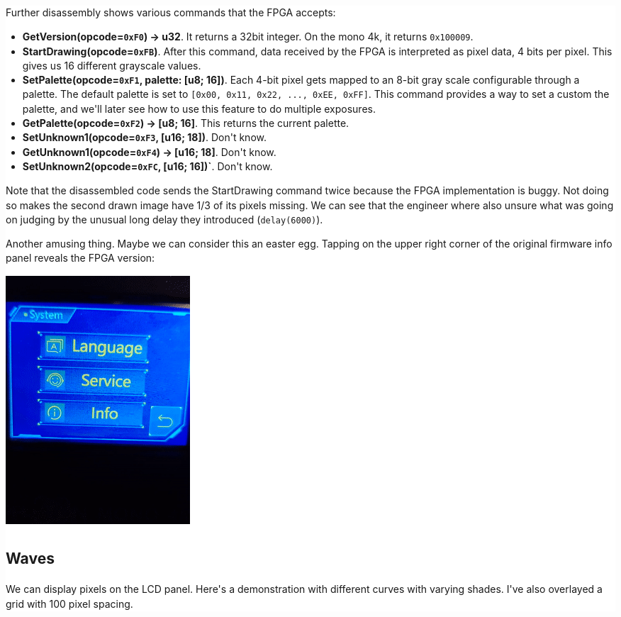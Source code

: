 Further disassembly shows various commands that the FPGA accepts:
* __GetVersion(opcode=`0xF0`) -> u32__. It returns a 32bit integer. On the
  mono 4k, it returns `0x100009`.
* __StartDrawing(opcode=`0xFB`)__. After this command, data received by the
  FPGA is interpreted as pixel data, 4 bits per pixel. This gives us 16
  different grayscale values.
* __SetPalette(opcode=`0xF1`, palette: [u8; 16])__. Each 4-bit pixel gets
  mapped to an 8-bit gray scale configurable through a palette. The
  default palette is set to `[0x00, 0x11, 0x22, ..., 0xEE, 0xFF]`.
  This command provides a way to set a custom the palette, and we'll later see
  how to use this feature to do multiple exposures.
* __GetPalette(opcode=`0xF2`) -> [u8; 16]__. This returns the current
  palette.
* __SetUnknown1(opcode=`0xF3`, [u16; 18])__. Don't know.
* __GetUnknown1(opcode=`0xF4`) -> [u16; 18]__. Don't know.
* __SetUnknown2(opcode=`0xFC`, [u16; 16])`__. Don't know.

Note that the disassembled code sends the StartDrawing command twice
because the FPGA implementation is buggy. Not doing so makes the second drawn
image have 1/3 of its pixels missing. We can see that the engineer where also
unsure what was going on judging by the unusual long delay they introduced
(`delay(6000)`).

Another amusing thing. Maybe we can consider this an easter egg. Tapping on
the upper right corner of the original firmware info panel reveals the FPGA
version:

![version](version.gif)

Waves
-----

We can display pixels on the LCD panel. Here's a demonstration with different
curves with varying shades. I've also overlayed a grid with 100 pixel spacing.
